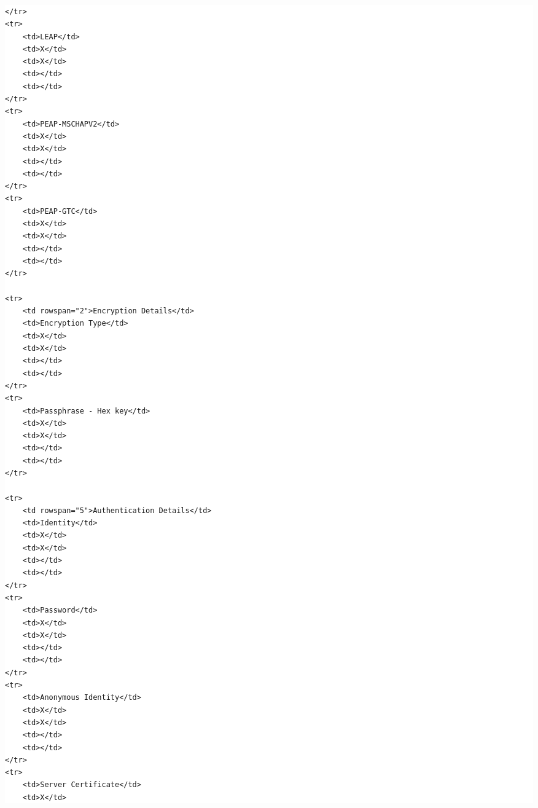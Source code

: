 	</tr>
	<tr>
		<td>LEAP</td>
		<td>X</td>
		<td>X</td>
		<td></td>
		<td></td>
	</tr>
	<tr>
		<td>PEAP-MSCHAPV2</td>
		<td>X</td>
		<td>X</td>
		<td></td>
		<td></td>
	</tr>
	<tr>
		<td>PEAP-GTC</td>
		<td>X</td>
		<td>X</td>
		<td></td>
		<td></td>
	</tr>

	<tr>
		<td rowspan="2">Encryption Details</td>
		<td>Encryption Type</td>
		<td>X</td>
		<td>X</td>
		<td></td>
		<td></td>
	</tr>
	<tr>
		<td>Passphrase - Hex key</td>
		<td>X</td>
		<td>X</td>
		<td></td>
		<td></td>
	</tr>

	<tr>
		<td rowspan="5">Authentication Details</td>
		<td>Identity</td>
		<td>X</td>
		<td>X</td>
		<td></td>
		<td></td>
	</tr>
	<tr>
		<td>Password</td>
		<td>X</td>
		<td>X</td>
		<td></td>
		<td></td>
	</tr>
	<tr>
		<td>Anonymous Identity</td>
		<td>X</td>
		<td>X</td>
		<td></td>
		<td></td>
	</tr>
	<tr>
		<td>Server Certificate</td>
		<td>X</td>